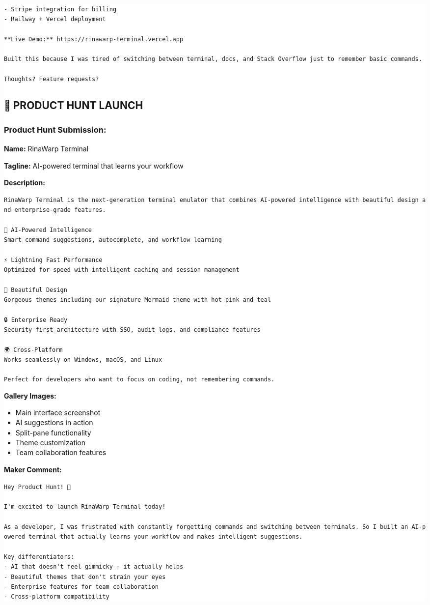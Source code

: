 ```
- Stripe integration for billing
- Railway + Vercel deployment

**Live Demo:** https://rinawarp-terminal.vercel.app

Built this because I was tired of switching between terminal, docs, and Stack Overflow just to remember basic commands.

Thoughts? Feature requests?
```

## 🎯 PRODUCT HUNT LAUNCH

### Product Hunt Submission:

**Name:** RinaWarp Terminal

**Tagline:** AI-powered terminal that learns your workflow

**Description:**
```
RinaWarp Terminal is the next-generation terminal emulator that combines AI-powered intelligence with beautiful design and enterprise-grade features.

🤖 AI-Powered Intelligence
Smart command suggestions, autocomplete, and workflow learning

⚡ Lightning Fast Performance
Optimized for speed with intelligent caching and session management

🎨 Beautiful Design
Gorgeous themes including our signature Mermaid theme with hot pink and teal

🔒 Enterprise Ready
Security-first architecture with SSO, audit logs, and compliance features

🌍 Cross-Platform
Works seamlessly on Windows, macOS, and Linux

Perfect for developers who want to focus on coding, not remembering commands.
```

**Gallery Images:**
- Main interface screenshot
- AI suggestions in action
- Split-pane functionality
- Theme customization
- Team collaboration features

**Maker Comment:**
```
Hey Product Hunt! 👋

I'm excited to launch RinaWarp Terminal today!

As a developer, I was frustrated with constantly forgetting commands and switching between terminals. So I built an AI-powered terminal that actually learns your workflow and makes intelligent suggestions.

Key differentiators:
- AI that doesn't feel gimmicky - it actually helps
- Beautiful themes that don't strain your eyes
- Enterprise features for team collaboration
- Cross-platform compatibility

```